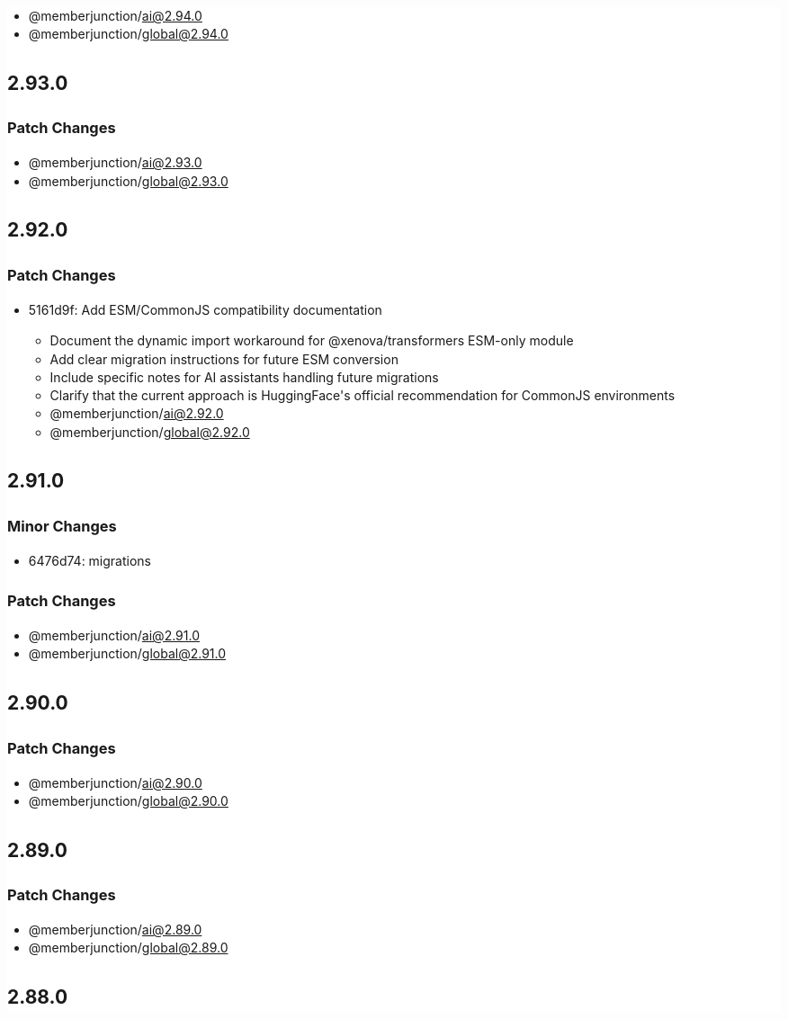 - @memberjunction/ai@2.94.0
- @memberjunction/global@2.94.0

## 2.93.0

### Patch Changes

- @memberjunction/ai@2.93.0
- @memberjunction/global@2.93.0

## 2.92.0

### Patch Changes

- 5161d9f: Add ESM/CommonJS compatibility documentation

  - Document the dynamic import workaround for @xenova/transformers ESM-only module
  - Add clear migration instructions for future ESM conversion
  - Include specific notes for AI assistants handling future migrations
  - Clarify that the current approach is HuggingFace's official recommendation for CommonJS environments
  - @memberjunction/ai@2.92.0
  - @memberjunction/global@2.92.0

## 2.91.0

### Minor Changes

- 6476d74: migrations

### Patch Changes

- @memberjunction/ai@2.91.0
- @memberjunction/global@2.91.0

## 2.90.0

### Patch Changes

- @memberjunction/ai@2.90.0
- @memberjunction/global@2.90.0

## 2.89.0

### Patch Changes

- @memberjunction/ai@2.89.0
- @memberjunction/global@2.89.0

## 2.88.0
